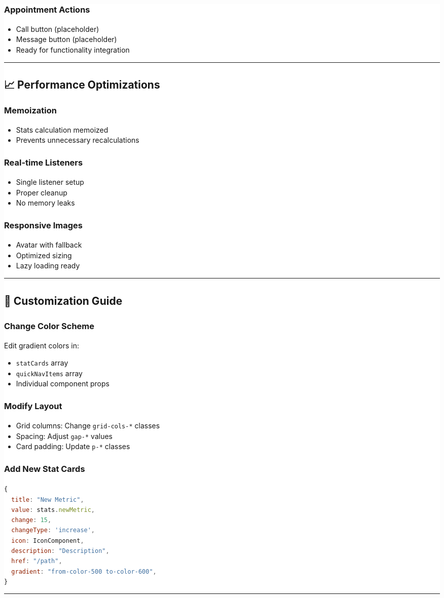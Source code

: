 ### Appointment Actions

- Call button (placeholder)
- Message button (placeholder)
- Ready for functionality integration

---

## 📈 Performance Optimizations

### Memoization

- Stats calculation memoized
- Prevents unnecessary recalculations

### Real-time Listeners

- Single listener setup
- Proper cleanup
- No memory leaks

### Responsive Images

- Avatar with fallback
- Optimized sizing
- Lazy loading ready

---

## 🔧 Customization Guide

### Change Color Scheme

Edit gradient colors in:

- `statCards` array
- `quickNavItems` array
- Individual component props

### Modify Layout

- Grid columns: Change `grid-cols-*` classes
- Spacing: Adjust `gap-*` values
- Card padding: Update `p-*` classes

### Add New Stat Cards

```jsx
{
  title: "New Metric",
  value: stats.newMetric,
  change: 15,
  changeType: 'increase',
  icon: IconComponent,
  description: "Description",
  href: "/path",
  gradient: "from-color-500 to-color-600",
}
```

---